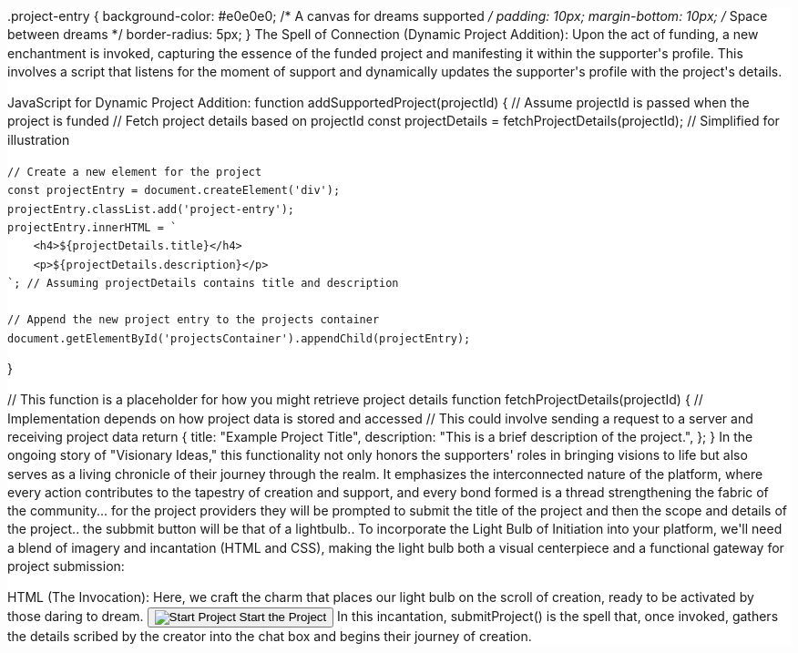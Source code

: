 .project-entry {
    background-color: #e0e0e0; /* A canvas for dreams supported */
    padding: 10px;
    margin-bottom: 10px; /* Space between dreams */
    border-radius: 5px;
}
The Spell of Connection (Dynamic Project Addition):
Upon the act of funding, a new enchantment is invoked, capturing the essence of the funded project and manifesting it within the supporter's profile. This involves a script that listens for the moment of support and dynamically updates the supporter's profile with the project's details.

JavaScript for Dynamic Project Addition:
function addSupportedProject(projectId) {
    // Assume projectId is passed when the project is funded
    // Fetch project details based on projectId
    const projectDetails = fetchProjectDetails(projectId); // Simplified for illustration

    // Create a new element for the project
    const projectEntry = document.createElement('div');
    projectEntry.classList.add('project-entry');
    projectEntry.innerHTML = `
        <h4>${projectDetails.title}</h4>
        <p>${projectDetails.description}</p>
    `; // Assuming projectDetails contains title and description

    // Append the new project entry to the projects container
    document.getElementById('projectsContainer').appendChild(projectEntry);
}

// This function is a placeholder for how you might retrieve project details
function fetchProjectDetails(projectId) {
    // Implementation depends on how project data is stored and accessed
    // This could involve sending a request to a server and receiving project data
    return {
        title: "Example Project Title",
        description: "This is a brief description of the project.",
    };
}
In the ongoing story of "Visionary Ideas," this functionality not only honors the supporters' roles in bringing visions to life but also serves as a living chronicle of their journey through the realm. It emphasizes the interconnected nature of the platform, where every action contributes to the tapestry of creation and support, and every bond formed is a thread strengthening the fabric of the community... for the project providers they will be prompted to submit the title of the project and then the scope and details of the project.. the subbmit button will be that of a lightbulb.. To incorporate the Light Bulb of Initiation into your platform, we'll need a blend of imagery and incantation (HTML and CSS), making the light bulb both a visual centerpiece and a functional gateway for project submission:

HTML (The Invocation):
Here, we craft the charm that places our light bulb on the scroll of creation, ready to be activated by those daring to dream.
<button onclick="submitProject()" class="light-bulb-button">
    <img src="light-bulb-icon.png" alt="Start Project" class="light-bulb-icon">
    Start the Project
</button>
In this incantation, submitProject() is the spell that, once invoked, gathers the details scribed by the creator into the chat box and begins their journey of creation.
